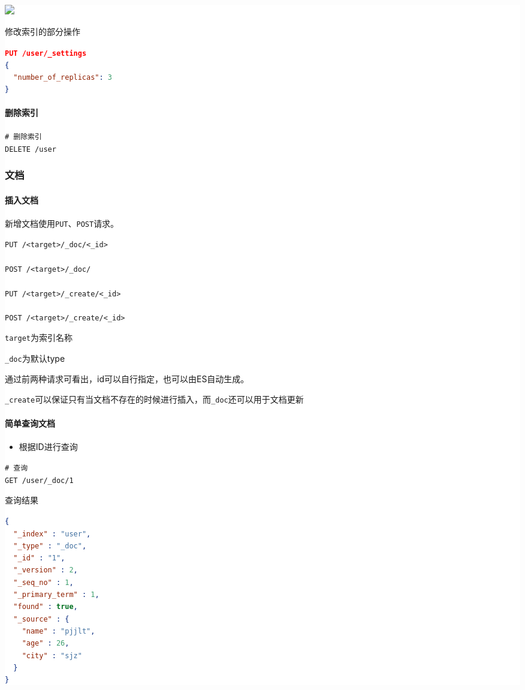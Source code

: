 ![](https://tva1.sinaimg.cn/large/e6c9d24ely1h3g12xeekaj20f10bngmd.jpg)

修改索引的部分操作

~~~~json
PUT /user/_settings
{
  "number_of_replicas": 3 
}
~~~~

#### 删除索引

~~~~
# 删除索引
DELETE /user
~~~~

### 文档

#### 插入文档

新增文档使用`PUT`、`POST`请求。

~~~~shell
PUT /<target>/_doc/<_id>

POST /<target>/_doc/

PUT /<target>/_create/<_id>

POST /<target>/_create/<_id>
~~~~

`target`为索引名称

`_doc`为默认type

通过前两种请求可看出，id可以自行指定，也可以由ES自动生成。

`_create`可以保证只有当文档不存在的时候进行插入，而`_doc`还可以用于文档更新

####  简单查询文档

- 根据ID进行查询

~~~~Shell
# 查询
GET /user/_doc/1
~~~~

查询结果

~~~~Json
{
  "_index" : "user",
  "_type" : "_doc",
  "_id" : "1",
  "_version" : 2,
  "_seq_no" : 1,
  "_primary_term" : 1,
  "found" : true,
  "_source" : {
    "name" : "pjjlt",
    "age" : 26,
    "city" : "sjz"
  }
}

~~~~
